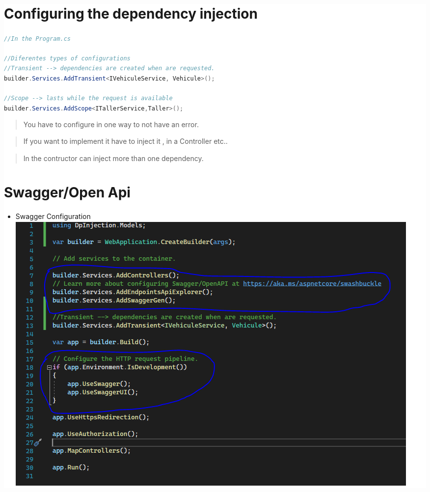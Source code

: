 # Configuring the dependency injection

```c#
//In the Program.cs

//Diferentes types of configurations
//Transient --> dependencies are created when are requested.
builder.Services.AddTransient<IVehiculeService, Vehicule>();

//Scope --> lasts while the request is available
builder.Services.AddScope<ITallerService,Taller>();
```

> You have to configure in one way to not have an error.

> If you want to implement it have to inject it , in a Controller etc..

> In the contructor can inject more than one dependency.

# Swagger/Open Api

- Swagger Configuration
  ![Configuration](./images/Swagger.PNG)

